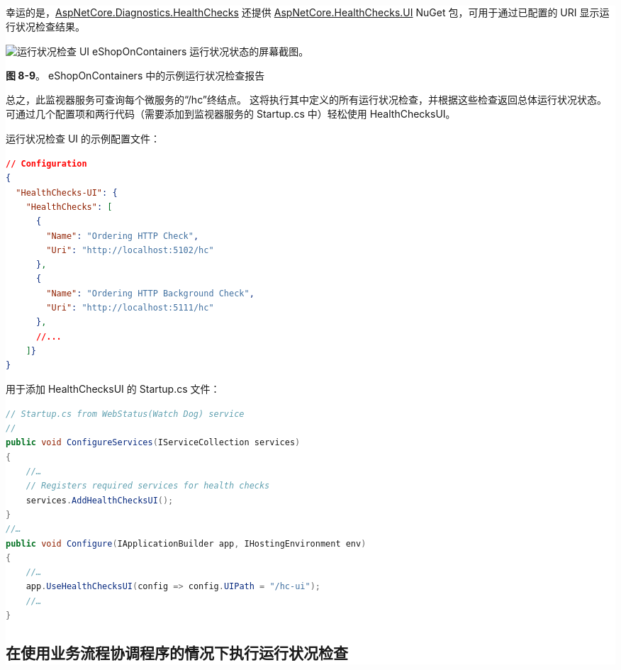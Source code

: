 幸运的是，[AspNetCore.Diagnostics.HealthChecks](https://github.com/Xabaril/AspNetCore.Diagnostics.HealthChecks) 还提供 [AspNetCore.HealthChecks.UI](https://www.nuget.org/packages/AspNetCore.HealthChecks.UI/) NuGet 包，可用于通过已配置的 URI 显示运行状况检查结果。

![运行状况检查 UI eShopOnContainers 运行状况状态的屏幕截图。](./media/monitor-app-health/health-check-status-ui.png)

**图 8-9**。 eShopOnContainers 中的示例运行状况检查报告

总之，此监视器服务可查询每个微服务的“/hc”终结点。 这将执行其中定义的所有运行状况检查，并根据这些检查返回总体运行状况状态。 可通过几个配置项和两行代码（需要添加到监视器服务的 Startup.cs 中）轻松使用 HealthChecksUI。

运行状况检查 UI 的示例配置文件：

```json
// Configuration
{
  "HealthChecks-UI": {
    "HealthChecks": [
      {
        "Name": "Ordering HTTP Check",
        "Uri": "http://localhost:5102/hc"
      },
      {
        "Name": "Ordering HTTP Background Check",
        "Uri": "http://localhost:5111/hc"
      },
      //...
    ]}
}
```

用于添加 HealthChecksUI 的 Startup.cs 文件：

```csharp
// Startup.cs from WebStatus(Watch Dog) service
//
public void ConfigureServices(IServiceCollection services)
{
    //…
    // Registers required services for health checks
    services.AddHealthChecksUI();
}
//…
public void Configure(IApplicationBuilder app, IHostingEnvironment env)
{
    //…
    app.UseHealthChecksUI(config => config.UIPath = "/hc-ui");
    //…
}
```

## <a name="health-checks-when-using-orchestrators"></a>在使用业务流程协调程序的情况下执行运行状况检查
